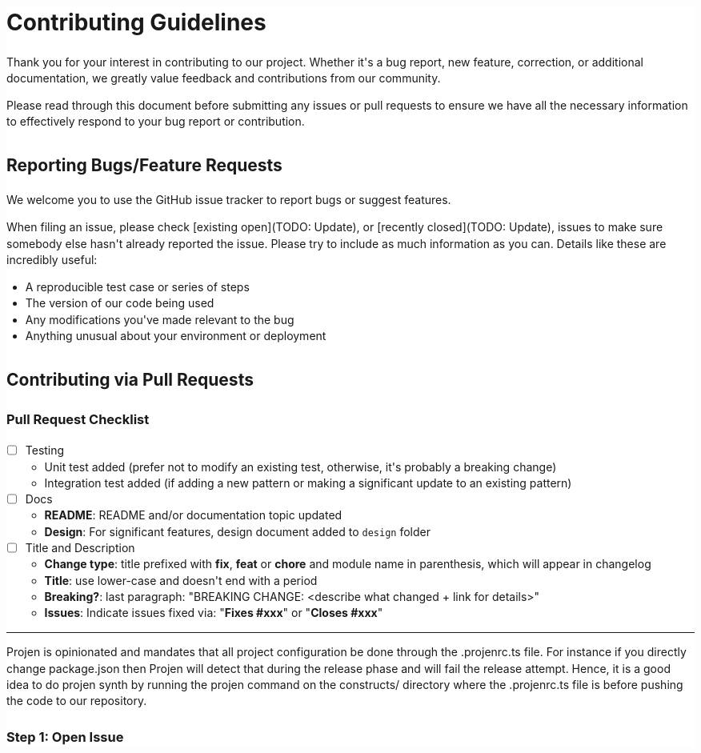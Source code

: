 # Contributing Guidelines

Thank you for your interest in contributing to our project. Whether it's a bug report, new feature, correction, or additional
documentation, we greatly value feedback and contributions from our community.

Please read through this document before submitting any issues or pull requests to ensure we have all the necessary
information to effectively respond to your bug report or contribution.

## Reporting Bugs/Feature Requests

We welcome you to use the GitHub issue tracker to report bugs or suggest features.

When filing an issue, please check [existing open](TODO: Update), or [recently closed](TODO: Update), issues to make sure somebody else hasn't already reported the issue. Please try to include as much information as you can. Details like these are incredibly useful:

* A reproducible test case or series of steps
* The version of our code being used
* Any modifications you've made relevant to the bug
* Anything unusual about your environment or deployment


## Contributing via Pull  Requests

### Pull Request Checklist

* [ ] Testing
  - Unit test added (prefer not to modify an existing test, otherwise, it's probably a breaking change)
  - Integration test added (if adding a new pattern or making a significant update to an existing pattern)
* [ ] Docs
  - __README__: README and/or documentation topic updated
  - __Design__: For significant features, design document added to `design` folder
* [ ] Title and Description
  - __Change type__: title prefixed with **fix**, **feat** or **chore** and module name in parenthesis, which will appear in changelog
  - __Title__: use lower-case and doesn't end with a period
  - __Breaking?__: last paragraph: "BREAKING CHANGE: <describe what changed + link for details>"
  - __Issues__: Indicate issues fixed via: "**Fixes #xxx**" or "**Closes #xxx**"

---

Projen is opinionated and mandates that all project configuration be done through the .projenrc.ts file. For instance if you directly change package.json then Projen will detect that during the release phase and will fail the release attempt. Hence, it is a good idea to do projen synth by running the projen command on the constructs/ directory where the .projenrc.ts file is before pushing the code to our repository.

### Step 1: Open Issue
